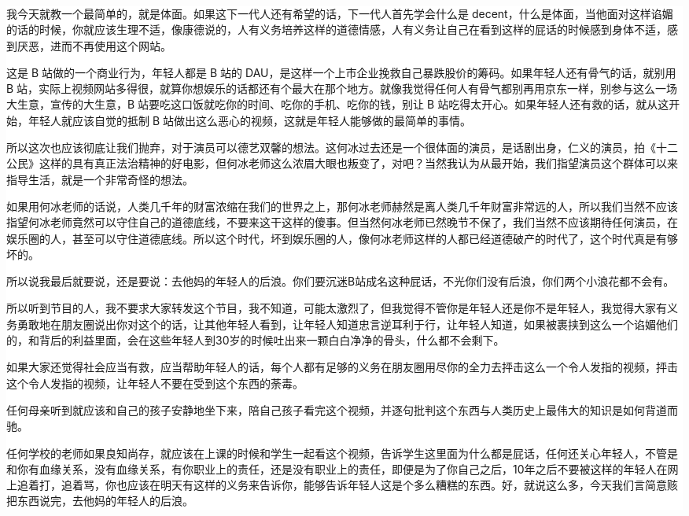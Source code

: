 我今天就教一个最简单的，就是体面。如果这下一代人还有希望的话，下一代人首先学会什么是 decent，什么是体面，当他面对这样谄媚的话的时候，你就应该生理不适，像康德说的，人有义务培养这样的道德情感，人有义务让自己在看到这样的屁话的时候感到身体不适，感到厌恶，进而不再使用这个网站。

这是 B 站做的一个商业行为，年轻人都是 B 站的 DAU，是这样一个上市企业挽救自己暴跌股价的筹码。如果年轻人还有骨气的话，就别用 B 站，实际上视频网站多得很，就算你想娱乐的话都还有个最大在那个地方。就像我觉得任何人有骨气都别再用京东一样，别参与这么一场大生意，宣传的大生意，B 站要吃这口饭就吃你的时间、吃你的手机、吃你的钱，别让 B 站吃得太开心。如果年轻人还有救的话，就从这开始，年轻人就应该自觉的抵制 B 站做出这么恶心的视频，这就是年轻人能够做的最简单的事情。

所以这次也应该彻底让我们抛弃，对于演员可以德艺双馨的想法。这何冰过去还是一个很体面的演员，是话剧出身，仁义的演员，拍《十二公民》这样的具有真正法治精神的好电影，但何冰老师这么浓眉大眼也叛变了，对吧？当然我认为从最开始，我们指望演员这个群体可以来指导生活，就是一个非常奇怪的想法。

如果用何冰老师的话说，人类几千年的财富浓缩在我们的世界之上，那何冰老师赫然是离人类几千年财富非常远的人，所以我们当然不应该指望何冰老师竟然可以守住自己的道德底线，不要来这干这样的傻事。但当然何冰老师已然晚节不保了，我们当然不应该期待任何演员，在娱乐圈的人，甚至可以守住道德底线。所以这个时代，坏到娱乐圈的人，像何冰老师这样的人都已经道德破产的时代了，这个时代真是有够坏的。

所以说我最后就要说，还是要说：去他妈的年轻人的后浪。你们要沉迷B站成名这种屁话，不光你们没有后浪，你们两个小浪花都不会有。

所以听到节目的人，我不要求大家转发这个节目，我不知道，可能太激烈了，但我觉得不管你是年轻人还是你不是年轻人，我觉得大家有义务勇敢地在朋友圈说出你对这个的话，让其他年轻人看到，让年轻人知道忠言逆耳利于行，让年轻人知道，如果被裹挟到这么一个谄媚他们的，和背后的利益里面，会在这些年轻人到30岁的时候吐出来一颗白白净净的骨头，什么都不会剩下。

如果大家还觉得社会应当有救，应当帮助年轻人的话，每个人都有足够的义务在朋友圈用尽你的全力去抨击这么一个令人发指的视频，抨击这个令人发指的视频，让年轻人不要在受到这个东西的荼毒。

任何母亲听到就应该和自己的孩子安静地坐下来，陪自己孩子看完这个视频，并逐句批判这个东西与人类历史上最伟大的知识是如何背道而驰。

任何学校的老师如果良知尚存，就应该在上课的时候和学生一起看这个视频，告诉学生这里面为什么都是屁话，任何还关心年轻人，不管是和你有血缘关系，没有血缘关系，有你职业上的责任，还是没有职业上的责任，即便是为了你自己之后，10年之后不要被这样的年轻人在网上追着打，追着骂，你也应该在明天有这样的义务来告诉你，能够告诉年轻人这是个多么糟糕的东西。好，就说这么多，今天我们言简意赅把东西说完，去他妈的年轻人的后浪。
